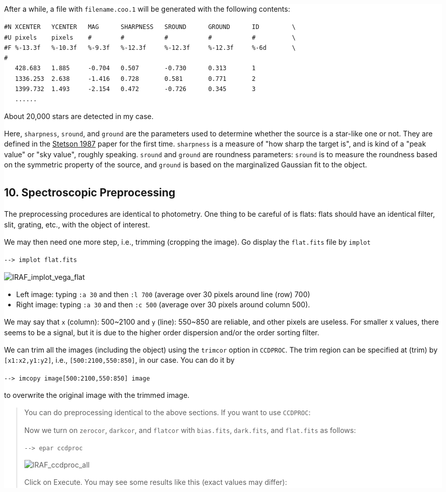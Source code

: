 After a while, a file with `filename.coo.1` will be generated with the following contents:

    #N XCENTER   YCENTER   MAG      SHARPNESS   SROUND      GROUND      ID         \
    #U pixels    pixels    #        #           #           #           #          \
    #F %-13.3f   %-10.3f   %-9.3f   %-12.3f     %-12.3f     %-12.3f     %-6d       \
    #
       428.683   1.885     -0.704   0.507       -0.730      0.313       1
       1336.253  2.638     -1.416   0.728       0.581       0.771       2
       1399.732  1.493     -2.154   0.472       -0.726      0.345       3
       ......

About 20,000 stars are detected in my case.

Here, `sharpness`, `sround`, and `ground` are the parameters used to determine whether the source is a star-like one or not. They are defined in the [Stetson 1987](http://adsabs.harvard.edu/abs/1987PASP...99..191S) paper for the first time. `sharpness` is a measure of "how sharp the target is", and is kind of a "peak value" or "sky value", roughly speaking. `sround` and `ground` are roundness parameters: `sround` is to measure the roundness based on the symmetric property of the source, and `ground` is based on the marginalized Gaussian fit to the object.




## 10. Spectroscopic Preprocessing

The preprocessing procedures are identical to photometry. One thing to be careful of is flats: flats should have an identical filter, slit, grating, etc., with the object of interest.

We may then need one more step, i.e., trimming (cropping the image). Go display the ``flat.fits`` file by ``implot``

```
--> implot flat.fits
```

![IRAF_implot_vega_flat](../figs/IRAF_implot_vega_flat.png)

* Left image: typing ``:a 30`` and then ``:l 700`` (average over 30 pixels around line (row) 700)
* Right image: typing ``:a 30`` and then ``:c 500`` (average over 30 pixels around column 500).

We may say that ``x`` (column): 500~2100 and ``y`` (line): 550~850 are reliable, and other pixels are useless. For smaller x values, there seems to be a signal, but it is due to the higher order dispersion and/or the order sorting filter.

We can trim all the images (including the object) using the ``trimcor`` option in ``CCDPROC``. The trim region can be specified at (trim) by ``[x1:x2,y1:y2]``, i.e., ``[500:2100,550:850]``, in our case. You can do it by

```
--> imcopy image[500:2100,550:850] image
```

to overwrite the original image with the trimmed image.



> You can do preprocessing identical to the above sections. If you want to use ``CCDPROC``:
>
> Now we turn on ``zerocor``, ``darkcor``, and ``flatcor`` with ``bias.fits``, ``dark.fits``, and ``flat.fits`` as follows:
>
> >
>
> ```
> --> epar ccdproc
> ```
>
> ![IRAF_ccdproc_all](../figs/IRAF_ccdproc_all.png)
>
> Click on Execute. You may see some results like this (exact values may differ):
>